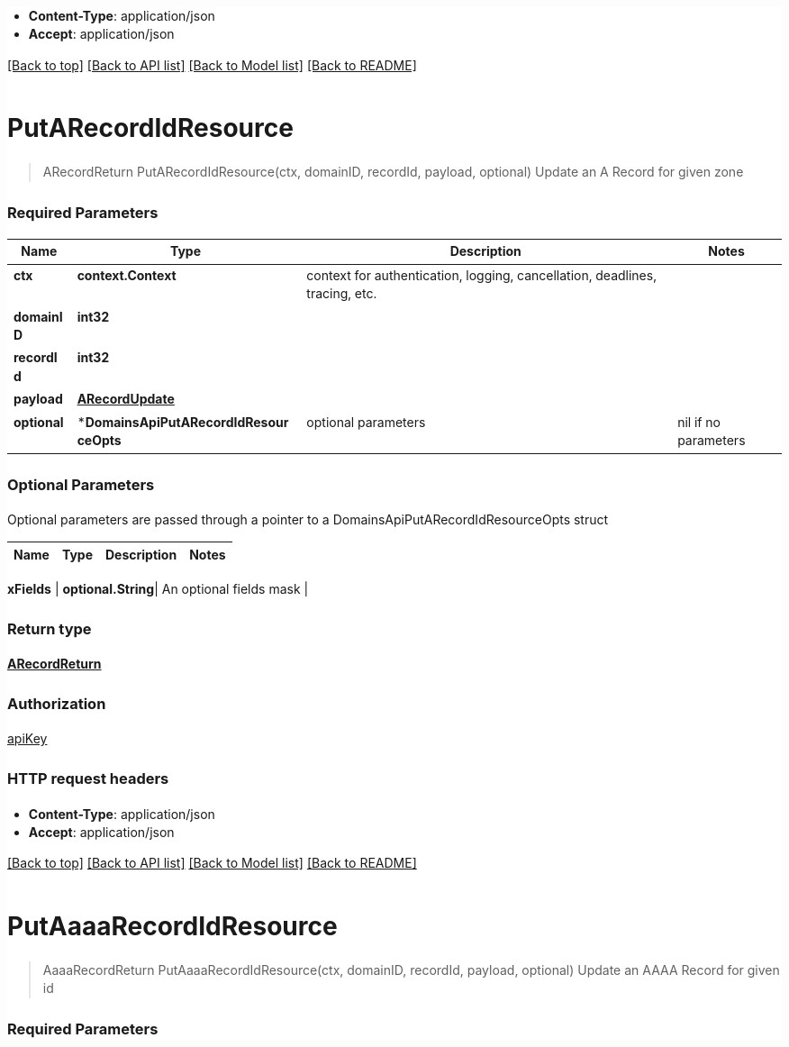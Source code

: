  - **Content-Type**: application/json
 - **Accept**: application/json

[[Back to top]](#) [[Back to API list]](../README.md#documentation-for-api-endpoints) [[Back to Model list]](../README.md#documentation-for-models) [[Back to README]](../README.md)

# **PutARecordIdResource**
> ARecordReturn PutARecordIdResource(ctx, domainID, recordId, payload, optional)
Update an A Record for given zone

### Required Parameters

Name | Type | Description  | Notes
------------- | ------------- | ------------- | -------------
 **ctx** | **context.Context** | context for authentication, logging, cancellation, deadlines, tracing, etc.
  **domainID** | **int32**|  | 
  **recordId** | **int32**|  | 
  **payload** | [**ARecordUpdate**](ARecordUpdate.md)|  | 
 **optional** | ***DomainsApiPutARecordIdResourceOpts** | optional parameters | nil if no parameters

### Optional Parameters
Optional parameters are passed through a pointer to a DomainsApiPutARecordIdResourceOpts struct

Name | Type | Description  | Notes
------------- | ------------- | ------------- | -------------



 **xFields** | **optional.String**| An optional fields mask | 

### Return type

[**ARecordReturn**](ARecordReturn.md)

### Authorization

[apiKey](../README.md#apiKey)

### HTTP request headers

 - **Content-Type**: application/json
 - **Accept**: application/json

[[Back to top]](#) [[Back to API list]](../README.md#documentation-for-api-endpoints) [[Back to Model list]](../README.md#documentation-for-models) [[Back to README]](../README.md)

# **PutAaaaRecordIdResource**
> AaaaRecordReturn PutAaaaRecordIdResource(ctx, domainID, recordId, payload, optional)
Update an AAAA Record for given id

### Required Parameters
